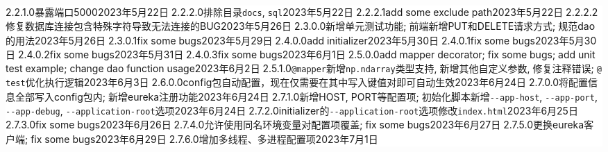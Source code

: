 <td>2.2.1.0</td><td>暴露端口5000</td><td>2023年5月22日</td>
</tr>
<tr>
<td>2.2.2.0</td><td>排除目录<code>docs</code>, <code>sql</code></td><td>2023年5月22日</td>
</tr>
<tr>
<td>2.2.2.1</td><td>add some exclude path</td><td>2023年5月22日</td>
</tr>
<tr>
<td>2.2.2.2</td><td>修复数据库连接包含特殊字符导致无法连接的BUG</td><td>2023年5月26日</td>
</tr>
<tr>
<td>2.3.0.0</td><td>新增单元测试功能; 前端新增PUT和DELETE请求方式; 规范dao的用法</td><td>2023年5月26日</td>
</tr>
<tr>
<td>2.3.0.1</td><td>fix some bugs</td><td>2023年5月29日</td>
</tr>
<tr>
<td>2.4.0.0</td><td>add initializer</td><td>2023年5月30日</td>
</tr>
<tr>
<td>2.4.0.1</td><td>fix some bugs</td><td>2023年5月30日</td>
</tr>
<tr>
<td>2.4.0.2</td><td>fix some bugs</td><td>2023年5月31日</td>
</tr>
<tr>
<td>2.4.0.3</td><td>fix some bugs</td><td>2023年6月1日</td>
</tr>
<tr>
<td>2.5.0.0</td><td>add mapper decorator; fix some bugs; add unit test example; change dao function usage</td><td>2023年6月2日</td>
</tr>
<tr>
<td>2.5.1.0</td><td><code>@mapper</code>新增<code>np.ndarray</code>类型支持, 新增其他自定义参数, 修复注释错误; <code>@test</code>优化执行逻辑</td><td>2023年6月3日</td>
</tr>
<tr>
<td>2.6.0.0</td><td>config包自动配置，现在仅需要在其中写入键值对即可自动生效</td><td>2023年6月24日</td>
</tr>
<tr>
<td>2.7.0.0</td><td>将配置信息全部写入config包内; 新增eureka注册功能</td><td>2023年6月24日</td>
</tr>
<tr>
<td>2.7.1.0</td><td>新增HOST, PORT等配置项; 初始化脚本新增<code>--app-host</code>, <code>--app-port</code>, <code>--app-debug</code>, <code>--application-root</code>选项</td><td>2023年6月24日</td>
</tr>
<tr>
<td>2.7.2.0</td><td>initializer的<code>--application-root</code>选项修改<code>index.html</code></td><td>2023年6月25日</td>
</tr>
<tr>
<td>2.7.3.0</td><td>fix some bugs</td><td>2023年6月26日</td>
</tr>
<tr>
<td>2.7.4.0</td><td>允许使用同名环境变量对配置项覆盖; fix some bugs</td><td>2023年6月27日</td>
</tr>
<tr>
<td>2.7.5.0</td><td>更换eureka客户端; fix some bugs</td><td>2023年6月29日</td>
</tr>
<tr>
<td>2.7.6.0</td><td>增加多线程、多进程配置项</td><td>2023年7月1日</td>
</tr>
<tr>